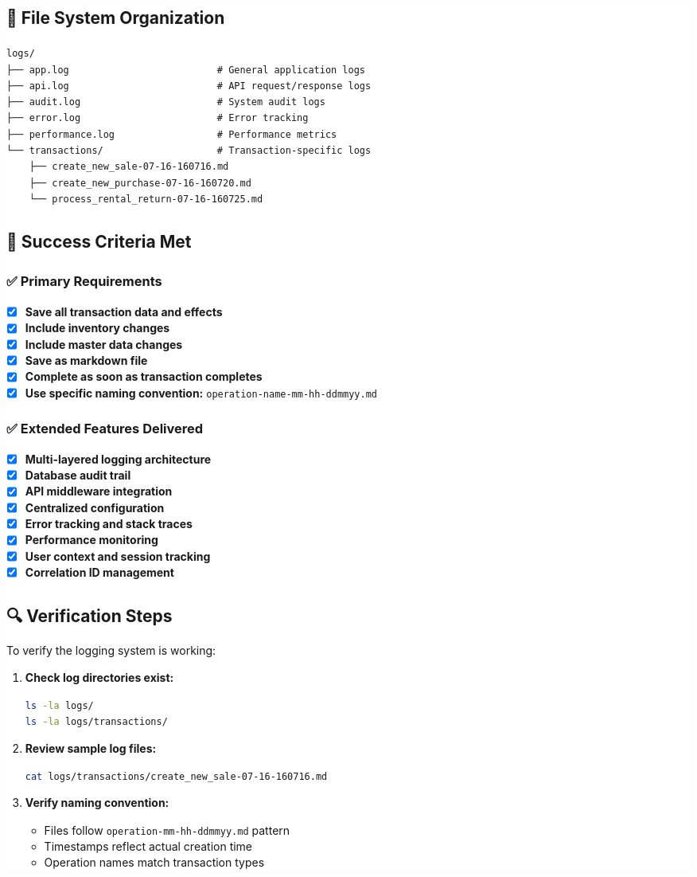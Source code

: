 ## 📁 File System Organization

```
logs/
├── app.log                          # General application logs
├── api.log                          # API request/response logs
├── audit.log                        # System audit logs
├── error.log                        # Error tracking
├── performance.log                  # Performance metrics
└── transactions/                    # Transaction-specific logs
    ├── create_new_sale-07-16-160716.md
    ├── create_new_purchase-07-16-160720.md
    └── process_rental_return-07-16-160725.md
```

## 🎯 Success Criteria Met

### ✅ Primary Requirements
- [x] **Save all transaction data and effects**
- [x] **Include inventory changes**
- [x] **Include master data changes**
- [x] **Save as markdown file**
- [x] **Complete as soon as transaction completes**
- [x] **Use specific naming convention:** `operation-name-mm-hh-ddmmyy.md`

### ✅ Extended Features Delivered
- [x] **Multi-layered logging architecture**
- [x] **Database audit trail**
- [x] **API middleware integration**
- [x] **Centralized configuration**
- [x] **Error tracking and stack traces**
- [x] **Performance monitoring**
- [x] **User context and session tracking**
- [x] **Correlation ID management**

## 🔍 Verification Steps

To verify the logging system is working:

1. **Check log directories exist:**
   ```bash
   ls -la logs/
   ls -la logs/transactions/
   ```

2. **Review sample log files:**
   ```bash
   cat logs/transactions/create_new_sale-07-16-160716.md
   ```

3. **Verify naming convention:**
   - Files follow `operation-mm-hh-ddmmyy.md` pattern
   - Timestamps reflect actual creation time
   - Operation names match transaction types
